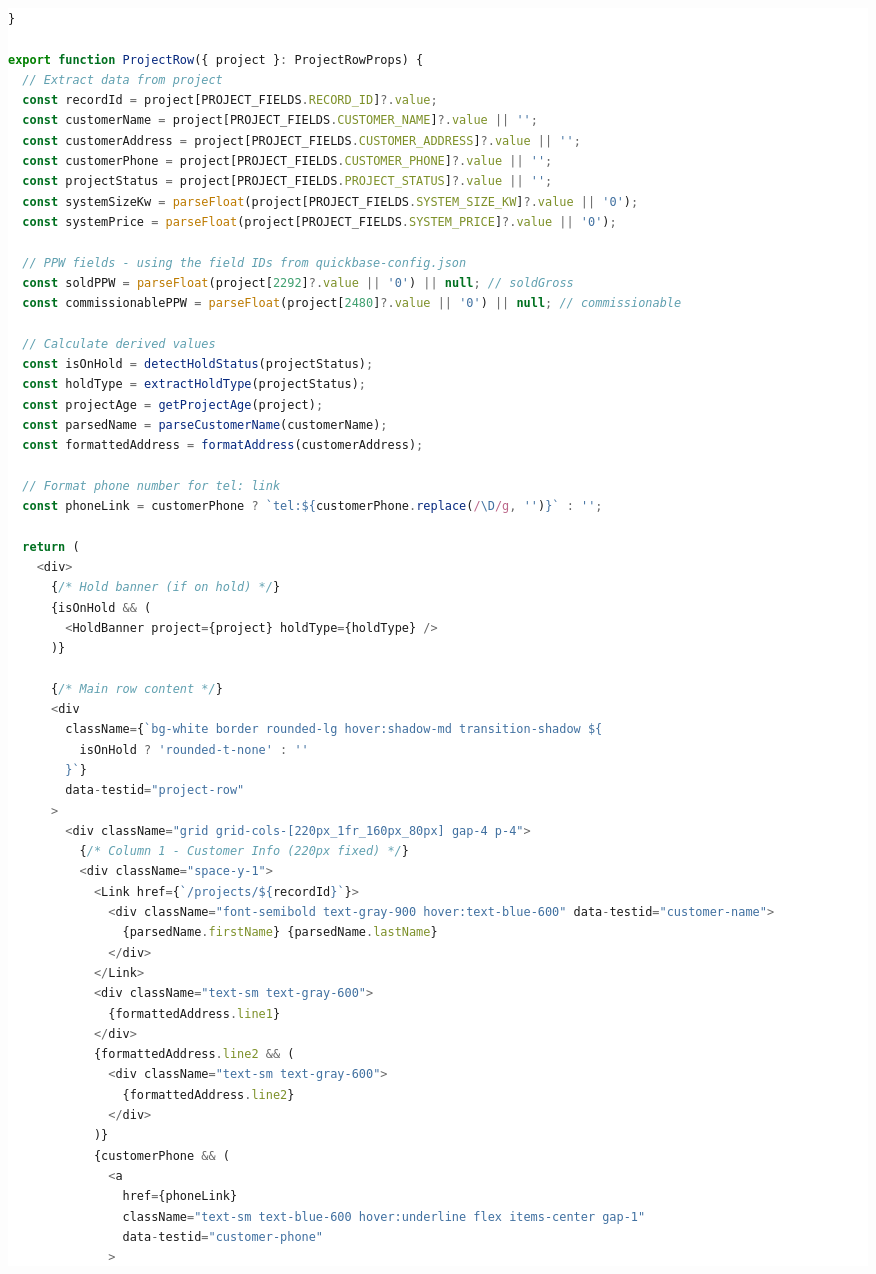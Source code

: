 ```typescript
}

export function ProjectRow({ project }: ProjectRowProps) {
  // Extract data from project
  const recordId = project[PROJECT_FIELDS.RECORD_ID]?.value;
  const customerName = project[PROJECT_FIELDS.CUSTOMER_NAME]?.value || '';
  const customerAddress = project[PROJECT_FIELDS.CUSTOMER_ADDRESS]?.value || '';
  const customerPhone = project[PROJECT_FIELDS.CUSTOMER_PHONE]?.value || '';
  const projectStatus = project[PROJECT_FIELDS.PROJECT_STATUS]?.value || '';
  const systemSizeKw = parseFloat(project[PROJECT_FIELDS.SYSTEM_SIZE_KW]?.value || '0');
  const systemPrice = parseFloat(project[PROJECT_FIELDS.SYSTEM_PRICE]?.value || '0');

  // PPW fields - using the field IDs from quickbase-config.json
  const soldPPW = parseFloat(project[2292]?.value || '0') || null; // soldGross
  const commissionablePPW = parseFloat(project[2480]?.value || '0') || null; // commissionable

  // Calculate derived values
  const isOnHold = detectHoldStatus(projectStatus);
  const holdType = extractHoldType(projectStatus);
  const projectAge = getProjectAge(project);
  const parsedName = parseCustomerName(customerName);
  const formattedAddress = formatAddress(customerAddress);

  // Format phone number for tel: link
  const phoneLink = customerPhone ? `tel:${customerPhone.replace(/\D/g, '')}` : '';

  return (
    <div>
      {/* Hold banner (if on hold) */}
      {isOnHold && (
        <HoldBanner project={project} holdType={holdType} />
      )}

      {/* Main row content */}
      <div
        className={`bg-white border rounded-lg hover:shadow-md transition-shadow ${
          isOnHold ? 'rounded-t-none' : ''
        }`}
        data-testid="project-row"
      >
        <div className="grid grid-cols-[220px_1fr_160px_80px] gap-4 p-4">
          {/* Column 1 - Customer Info (220px fixed) */}
          <div className="space-y-1">
            <Link href={`/projects/${recordId}`}>
              <div className="font-semibold text-gray-900 hover:text-blue-600" data-testid="customer-name">
                {parsedName.firstName} {parsedName.lastName}
              </div>
            </Link>
            <div className="text-sm text-gray-600">
              {formattedAddress.line1}
            </div>
            {formattedAddress.line2 && (
              <div className="text-sm text-gray-600">
                {formattedAddress.line2}
              </div>
            )}
            {customerPhone && (
              <a
                href={phoneLink}
                className="text-sm text-blue-600 hover:underline flex items-center gap-1"
                data-testid="customer-phone"
              >
```